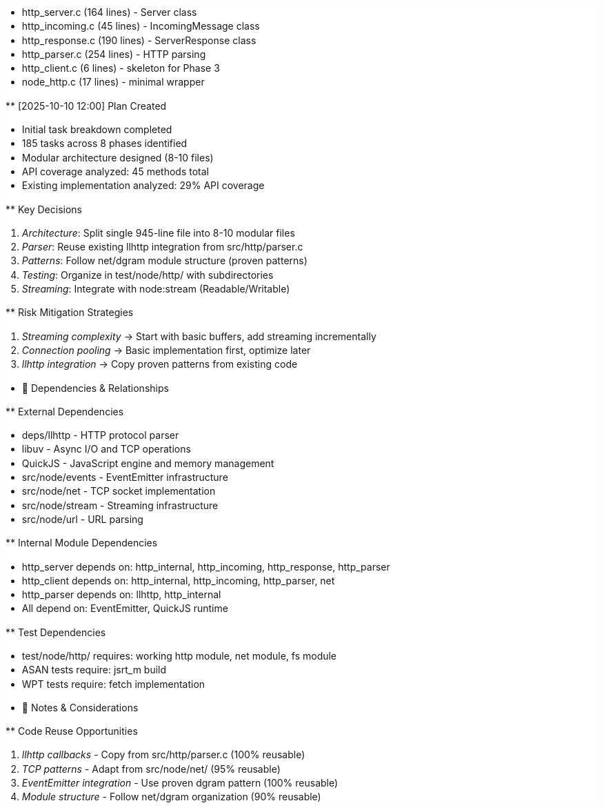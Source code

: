   - http_server.c (164 lines) - Server class
  - http_incoming.c (45 lines) - IncomingMessage class
  - http_response.c (190 lines) - ServerResponse class
  - http_parser.c (254 lines) - HTTP parsing
  - http_client.c (6 lines) - skeleton for Phase 3
  - node_http.c (17 lines) - minimal wrapper

** [2025-10-10 12:00] Plan Created
- Initial task breakdown completed
- 185 tasks across 8 phases identified
- Modular architecture designed (8-10 files)
- API coverage analyzed: 45 methods total
- Existing implementation analyzed: 29% API coverage

** Key Decisions
1. *Architecture*: Split single 945-line file into 8-10 modular files
2. *Parser*: Reuse existing llhttp integration from src/http/parser.c
3. *Patterns*: Follow net/dgram module structure (proven patterns)
4. *Testing*: Organize in test/node/http/ with subdirectories
5. *Streaming*: Integrate with node:stream (Readable/Writable)

** Risk Mitigation Strategies
1. *Streaming complexity* → Start with basic buffers, add streaming incrementally
2. *Connection pooling* → Basic implementation first, optimize later
3. *llhttp integration* → Copy proven patterns from existing code

* 🔗 Dependencies & Relationships

** External Dependencies
- deps/llhttp - HTTP protocol parser
- libuv - Async I/O and TCP operations
- QuickJS - JavaScript engine and memory management
- src/node/events - EventEmitter infrastructure
- src/node/net - TCP socket implementation
- src/node/stream - Streaming infrastructure
- src/node/url - URL parsing

** Internal Module Dependencies
- http_server depends on: http_internal, http_incoming, http_response, http_parser
- http_client depends on: http_internal, http_incoming, http_parser, net
- http_parser depends on: llhttp, http_internal
- All depend on: EventEmitter, QuickJS runtime

** Test Dependencies
- test/node/http/ requires: working http module, net module, fs module
- ASAN tests require: jsrt_m build
- WPT tests require: fetch implementation

* 📝 Notes & Considerations

** Code Reuse Opportunities
1. *llhttp callbacks* - Copy from src/http/parser.c (100% reusable)
2. *TCP patterns* - Adapt from src/node/net/ (95% reusable)
3. *EventEmitter integration* - Use proven dgram pattern (100% reusable)
4. *Module structure* - Follow net/dgram organization (90% reusable)
